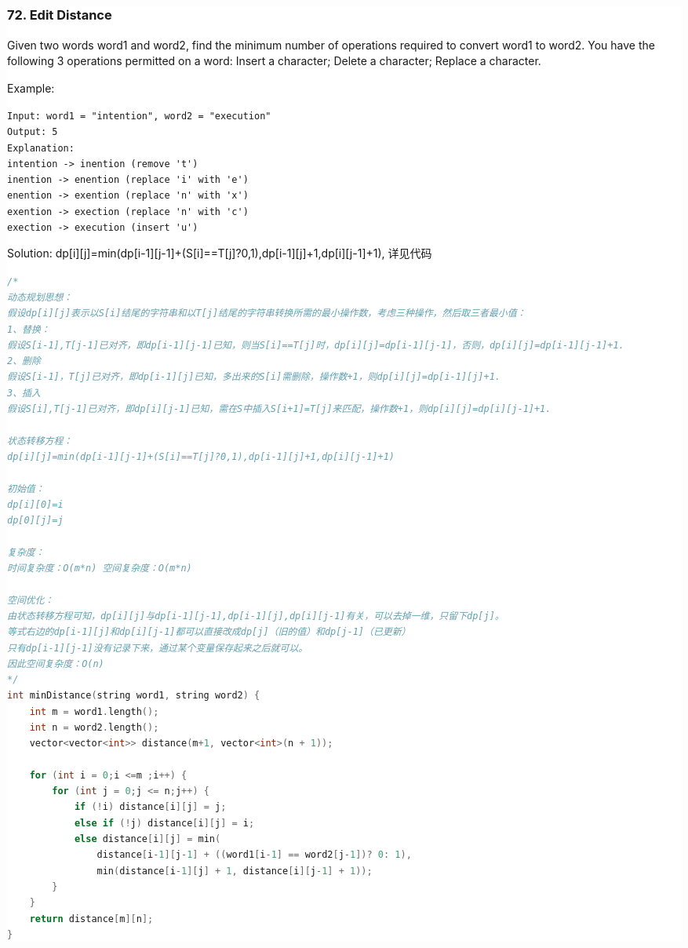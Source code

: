 ### 72. Edit Distance

Given two words word1 and word2, find the minimum number of operations required to convert word1 to word2. You have the following 3 operations permitted on a word: Insert a character; Delete a character; Replace a character.

Example:

```text
Input: word1 = "intention", word2 = "execution"
Output: 5
Explanation: 
intention -> inention (remove 't')
inention -> enention (replace 'i' with 'e')
enention -> exention (replace 'n' with 'x')
exention -> exection (replace 'n' with 'c')
exection -> execution (insert 'u')
```

Solution: dp\[i\]\[j\]=min\(dp\[i-1\]\[j-1\]+\(S\[i\]==T\[j\]?0,1\),dp\[i-1\]\[j\]+1,dp\[i\]\[j-1\]+1\), 详见代码

```cpp
/*
动态规划思想：
假设dp[i][j]表示以S[i]结尾的字符串和以T[j]结尾的字符串转换所需的最小操作数，考虑三种操作，然后取三者最小值：
1、替换：
假设S[i-1],T[j-1]已对齐，即dp[i-1][j-1]已知，则当S[i]==T[j]时，dp[i][j]=dp[i-1][j-1]，否则，dp[i][j]=dp[i-1][j-1]+1.
2、删除
假设S[i-1]，T[j]已对齐，即dp[i-1][j]已知，多出来的S[i]需删除，操作数+1，则dp[i][j]=dp[i-1][j]+1.
3、插入
假设S[i],T[j-1]已对齐，即dp[i][j-1]已知，需在S中插入S[i+1]=T[j]来匹配，操作数+1，则dp[i][j]=dp[i][j-1]+1.

状态转移方程：
dp[i][j]=min(dp[i-1][j-1]+(S[i]==T[j]?0,1),dp[i-1][j]+1,dp[i][j-1]+1)

初始值：
dp[i][0]=i
dp[0][j]=j

复杂度：
时间复杂度：O(m*n) 空间复杂度：O(m*n)

空间优化：
由状态转移方程可知，dp[i][j]与dp[i-1][j-1],dp[i-1][j],dp[i][j-1]有关，可以去掉一维，只留下dp[j]。
等式右边的dp[i-1][j]和dp[i][j-1]都可以直接改成dp[j]（旧的值）和dp[j-1]（已更新）
只有dp[i-1][j-1]没有记录下来，通过某个变量保存起来之后就可以。
因此空间复杂度：O(n)
*/
int minDistance(string word1, string word2) {
    int m = word1.length();
    int n = word2.length();
    vector<vector<int>> distance(m+1, vector<int>(n + 1));

    for (int i = 0;i <=m ;i++) {
        for (int j = 0;j <= n;j++) {
            if (!i) distance[i][j] = j;
            else if (!j) distance[i][j] = i;
            else distance[i][j] = min(
                distance[i-1][j-1] + ((word1[i-1] == word2[j-1])? 0: 1),
                min(distance[i-1][j] + 1, distance[i][j-1] + 1));
        }        
    }
    return distance[m][n];
}
```
